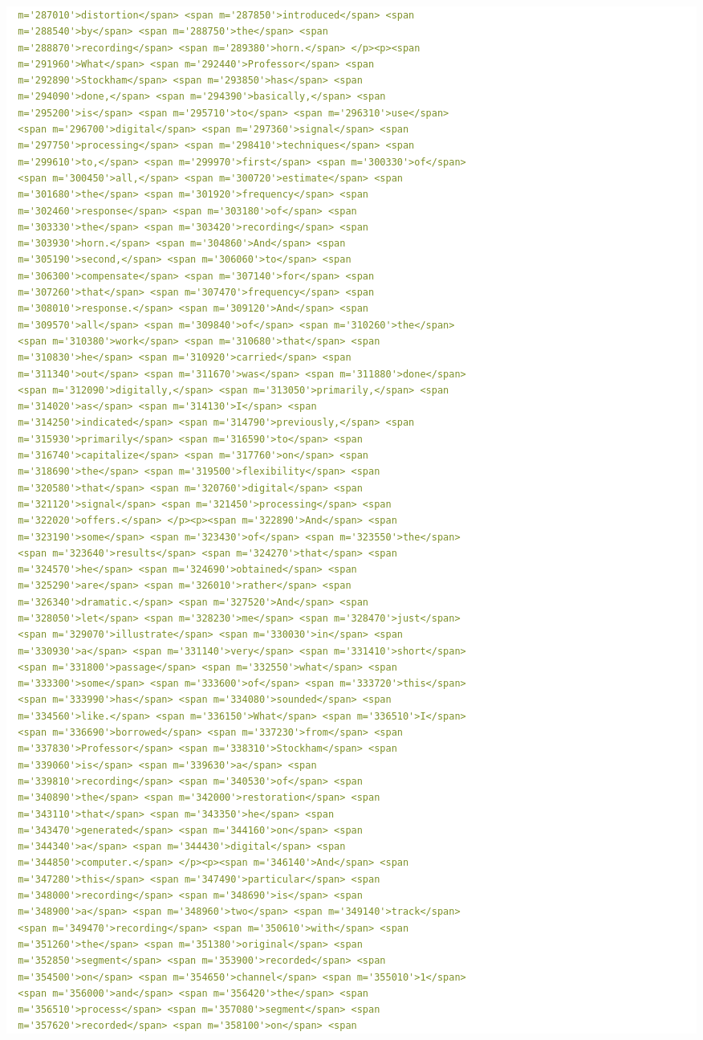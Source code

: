 ```yaml
  m='287010'>distortion</span> <span m='287850'>introduced</span> <span
  m='288540'>by</span> <span m='288750'>the</span> <span
  m='288870'>recording</span> <span m='289380'>horn.</span> </p><p><span
  m='291960'>What</span> <span m='292440'>Professor</span> <span
  m='292890'>Stockham</span> <span m='293850'>has</span> <span
  m='294090'>done,</span> <span m='294390'>basically,</span> <span
  m='295200'>is</span> <span m='295710'>to</span> <span m='296310'>use</span>
  <span m='296700'>digital</span> <span m='297360'>signal</span> <span
  m='297750'>processing</span> <span m='298410'>techniques</span> <span
  m='299610'>to,</span> <span m='299970'>first</span> <span m='300330'>of</span>
  <span m='300450'>all,</span> <span m='300720'>estimate</span> <span
  m='301680'>the</span> <span m='301920'>frequency</span> <span
  m='302460'>response</span> <span m='303180'>of</span> <span
  m='303330'>the</span> <span m='303420'>recording</span> <span
  m='303930'>horn.</span> <span m='304860'>And</span> <span
  m='305190'>second,</span> <span m='306060'>to</span> <span
  m='306300'>compensate</span> <span m='307140'>for</span> <span
  m='307260'>that</span> <span m='307470'>frequency</span> <span
  m='308010'>response.</span> <span m='309120'>And</span> <span
  m='309570'>all</span> <span m='309840'>of</span> <span m='310260'>the</span>
  <span m='310380'>work</span> <span m='310680'>that</span> <span
  m='310830'>he</span> <span m='310920'>carried</span> <span
  m='311340'>out</span> <span m='311670'>was</span> <span m='311880'>done</span>
  <span m='312090'>digitally,</span> <span m='313050'>primarily,</span> <span
  m='314020'>as</span> <span m='314130'>I</span> <span
  m='314250'>indicated</span> <span m='314790'>previously,</span> <span
  m='315930'>primarily</span> <span m='316590'>to</span> <span
  m='316740'>capitalize</span> <span m='317760'>on</span> <span
  m='318690'>the</span> <span m='319500'>flexibility</span> <span
  m='320580'>that</span> <span m='320760'>digital</span> <span
  m='321120'>signal</span> <span m='321450'>processing</span> <span
  m='322020'>offers.</span> </p><p><span m='322890'>And</span> <span
  m='323190'>some</span> <span m='323430'>of</span> <span m='323550'>the</span>
  <span m='323640'>results</span> <span m='324270'>that</span> <span
  m='324570'>he</span> <span m='324690'>obtained</span> <span
  m='325290'>are</span> <span m='326010'>rather</span> <span
  m='326340'>dramatic.</span> <span m='327520'>And</span> <span
  m='328050'>let</span> <span m='328230'>me</span> <span m='328470'>just</span>
  <span m='329070'>illustrate</span> <span m='330030'>in</span> <span
  m='330930'>a</span> <span m='331140'>very</span> <span m='331410'>short</span>
  <span m='331800'>passage</span> <span m='332550'>what</span> <span
  m='333300'>some</span> <span m='333600'>of</span> <span m='333720'>this</span>
  <span m='333990'>has</span> <span m='334080'>sounded</span> <span
  m='334560'>like.</span> <span m='336150'>What</span> <span m='336510'>I</span>
  <span m='336690'>borrowed</span> <span m='337230'>from</span> <span
  m='337830'>Professor</span> <span m='338310'>Stockham</span> <span
  m='339060'>is</span> <span m='339630'>a</span> <span
  m='339810'>recording</span> <span m='340530'>of</span> <span
  m='340890'>the</span> <span m='342000'>restoration</span> <span
  m='343110'>that</span> <span m='343350'>he</span> <span
  m='343470'>generated</span> <span m='344160'>on</span> <span
  m='344340'>a</span> <span m='344430'>digital</span> <span
  m='344850'>computer.</span> </p><p><span m='346140'>And</span> <span
  m='347280'>this</span> <span m='347490'>particular</span> <span
  m='348000'>recording</span> <span m='348690'>is</span> <span
  m='348900'>a</span> <span m='348960'>two</span> <span m='349140'>track</span>
  <span m='349470'>recording</span> <span m='350610'>with</span> <span
  m='351260'>the</span> <span m='351380'>original</span> <span
  m='352850'>segment</span> <span m='353900'>recorded</span> <span
  m='354500'>on</span> <span m='354650'>channel</span> <span m='355010'>1</span>
  <span m='356000'>and</span> <span m='356420'>the</span> <span
  m='356510'>process</span> <span m='357080'>segment</span> <span
  m='357620'>recorded</span> <span m='358100'>on</span> <span
```